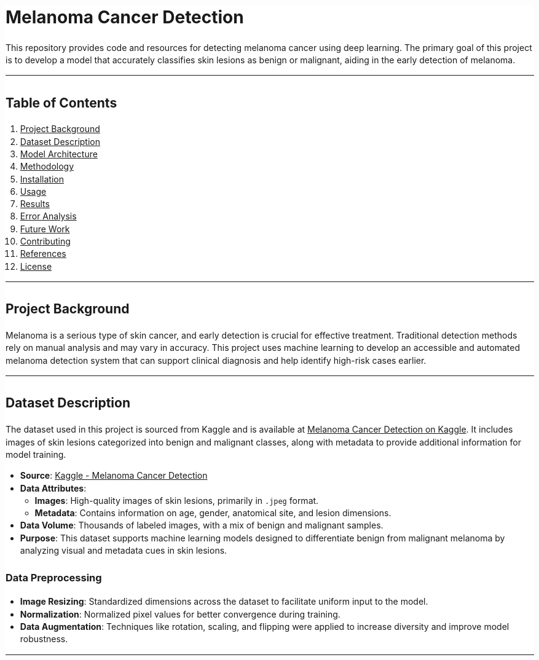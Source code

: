 # Melanoma Cancer Detection

This repository provides code and resources for detecting melanoma cancer using deep learning. The primary goal of this project is to develop a model that accurately classifies skin lesions as benign or malignant, aiding in the early detection of melanoma.

---

## Table of Contents
1. [Project Background](#project-background)
2. [Dataset Description](#dataset-description)
3. [Model Architecture](#model-architecture)
4. [Methodology](#methodology)
5. [Installation](#installation)
6. [Usage](#usage)
7. [Results](#results)
8. [Error Analysis](#error-analysis)
9. [Future Work](#future-work)
10. [Contributing](#contributing)
11. [References](#references)
12. [License](#license)

---

## Project Background

Melanoma is a serious type of skin cancer, and early detection is crucial for effective treatment. Traditional detection methods rely on manual analysis and may vary in accuracy. This project uses machine learning to develop an accessible and automated melanoma detection system that can support clinical diagnosis and help identify high-risk cases earlier.

---

## Dataset Description

The dataset used in this project is sourced from Kaggle and is available at [Melanoma Cancer Detection on Kaggle](https://www.kaggle.com/code/nirmalgaud/melanoma-cancer-detection). It includes images of skin lesions categorized into benign and malignant classes, along with metadata to provide additional information for model training.

- **Source**: [Kaggle - Melanoma Cancer Detection](https://www.kaggle.com/code/nirmalgaud/melanoma-cancer-detection)
- **Data Attributes**:
  - **Images**: High-quality images of skin lesions, primarily in `.jpeg` format.
  - **Metadata**: Contains information on age, gender, anatomical site, and lesion dimensions.
- **Data Volume**: Thousands of labeled images, with a mix of benign and malignant samples.
- **Purpose**: This dataset supports machine learning models designed to differentiate benign from malignant melanoma by analyzing visual and metadata cues in skin lesions.

### Data Preprocessing
- **Image Resizing**: Standardized dimensions across the dataset to facilitate uniform input to the model.
- **Normalization**: Normalized pixel values for better convergence during training.
- **Data Augmentation**: Techniques like rotation, scaling, and flipping were applied to increase diversity and improve model robustness.

---